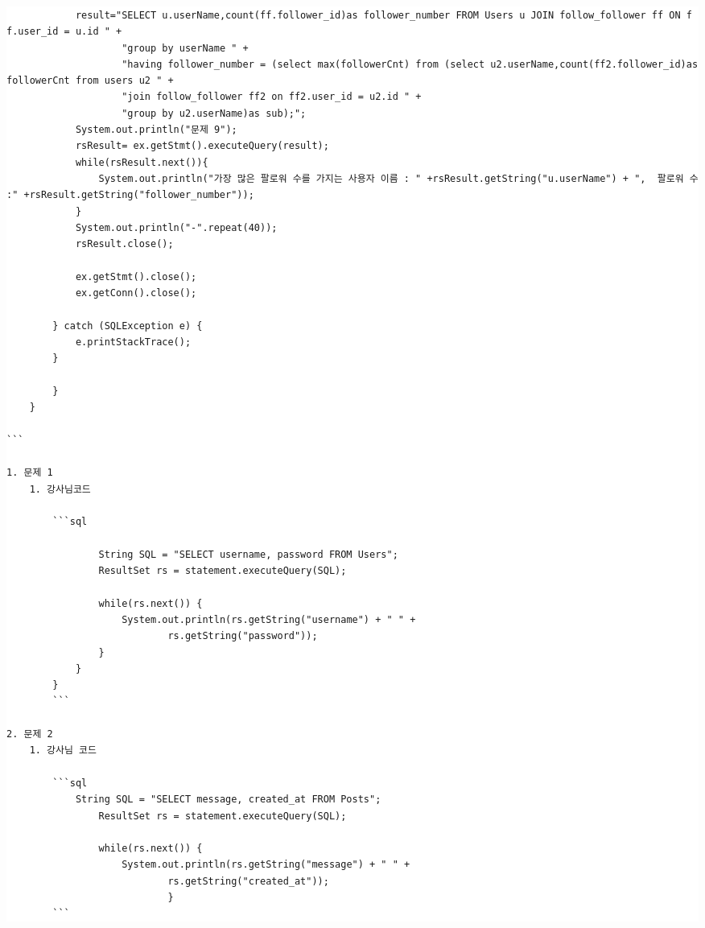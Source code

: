                 result="SELECT u.userName,count(ff.follower_id)as follower_number FROM Users u JOIN follow_follower ff ON ff.user_id = u.id " +
                        "group by userName " +
                        "having follower_number = (select max(followerCnt) from (select u2.userName,count(ff2.follower_id)as followerCnt from users u2 " +
                        "join follow_follower ff2 on ff2.user_id = u2.id " +
                        "group by u2.userName)as sub);";
                System.out.println("문제 9");
                rsResult= ex.getStmt().executeQuery(result);
                while(rsResult.next()){
                    System.out.println("가장 많은 팔로워 수를 가지는 사용자 이름 : " +rsResult.getString("u.userName") + ",  팔로워 수  :" +rsResult.getString("follower_number"));
                }
                System.out.println("-".repeat(40));
                rsResult.close();
    
                ex.getStmt().close();
                ex.getConn().close();
    
            } catch (SQLException e) {
                e.printStackTrace();
            }
    
            }
        }
    
    ```
    
    1. 문제 1
        1. 강사님코드
            
            ```sql
            
                    String SQL = "SELECT username, password FROM Users";
                    ResultSet rs = statement.executeQuery(SQL);
            
                    while(rs.next()) {
                        System.out.println(rs.getString("username") + " " +
                                rs.getString("password"));
                    }
                }
            }
            ```
            
    2. 문제 2
        1. 강사님 코드
            
            ```sql
                String SQL = "SELECT message, created_at FROM Posts";
                    ResultSet rs = statement.executeQuery(SQL);
            
                    while(rs.next()) {
                        System.out.println(rs.getString("message") + " " +
                                rs.getString("created_at"));
                                }
            ```
            